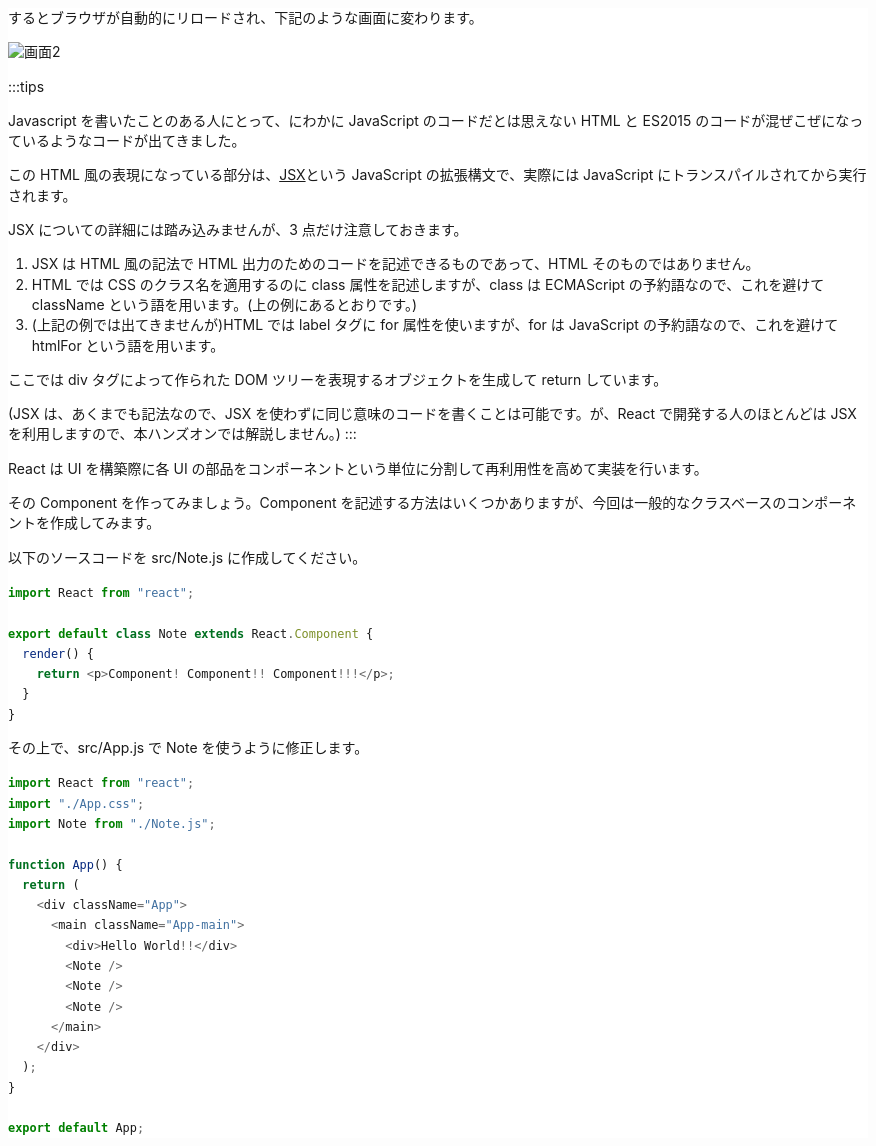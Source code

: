 するとブラウザが自動的にリロードされ、下記のような画面に変わります。

![画面2]()

:::tips

Javascript を書いたことのある人にとって、にわかに JavaScript のコードだとは思えない HTML と ES2015 のコードが混ぜこぜになっているようなコードが出てきました。

この HTML 風の表現になっている部分は、[JSX](http://facebook.github.io/jsx/)という JavaScript の拡張構文で、実際には JavaScript にトランスパイルされてから実行されます。

JSX についての詳細には踏み込みませんが、3 点だけ注意しておきます。

1. JSX は HTML 風の記法で HTML 出力のためのコードを記述できるものであって、HTML そのものではありません。
2. HTML では CSS のクラス名を適用するのに class 属性を記述しますが、class は ECMAScript の予約語なので、これを避けて className という語を用います。(上の例にあるとおりです。)
3. (上記の例では出てきませんが)HTML では label タグに for 属性を使いますが、for は JavaScript の予約語なので、これを避けて htmlFor という語を用います。

ここでは div タグによって作られた DOM ツリーを表現するオブジェクトを生成して return しています。

(JSX は、あくまでも記法なので、JSX を使わずに同じ意味のコードを書くことは可能です。が、React で開発する人のほとんどは JSX を利用しますので、本ハンズオンでは解説しません。)
:::

React は UI を構築際に各 UI の部品をコンポーネントという単位に分割して再利用性を高めて実装を行います。

その Component を作ってみましょう。Component を記述する方法はいくつかありますが、今回は一般的なクラスベースのコンポーネントを作成してみます。

以下のソースコードを src/Note.js に作成してください。

```javascript
import React from "react";

export default class Note extends React.Component {
  render() {
    return <p>Component! Component!! Component!!!</p>;
  }
}
```

その上で、src/App.js で Note を使うように修正します。

```javascript
import React from "react";
import "./App.css";
import Note from "./Note.js";

function App() {
  return (
    <div className="App">
      <main className="App-main">
        <div>Hello World!!</div>
        <Note />
        <Note />
        <Note />
      </main>
    </div>
  );
}

export default App;
```
